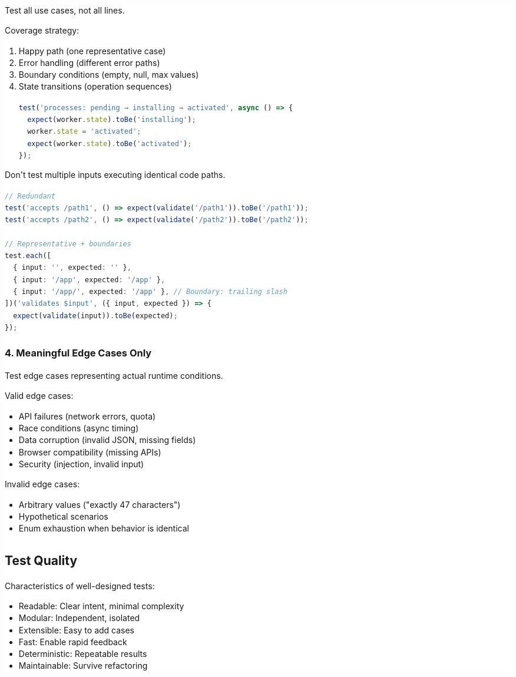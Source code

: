 Test all use cases, not all lines.

Coverage strategy:

1. Happy path (one representative case)
2. Error handling (different error paths)
3. Boundary conditions (empty, null, max values)
4. State transitions (operation sequences)
   ```typescript
   test('processes: pending → installing → activated', async () => {
     expect(worker.state).toBe('installing');
     worker.state = 'activated';
     expect(worker.state).toBe('activated');
   });
   ```

Don't test multiple inputs executing identical code paths.

```typescript
// Redundant
test('accepts /path1', () => expect(validate('/path1')).toBe('/path1'));
test('accepts /path2', () => expect(validate('/path2')).toBe('/path2'));

// Representative + boundaries
test.each([
  { input: '', expected: '' },
  { input: '/app', expected: '/app' },
  { input: '/app/', expected: '/app' }, // Boundary: trailing slash
])('validates $input', ({ input, expected }) => {
  expect(validate(input)).toBe(expected);
});
```

### 4. Meaningful Edge Cases Only

Test edge cases representing actual runtime conditions.

Valid edge cases:

- API failures (network errors, quota)
- Race conditions (async timing)
- Data corruption (invalid JSON, missing fields)
- Browser compatibility (missing APIs)
- Security (injection, invalid input)

Invalid edge cases:

- Arbitrary values ("exactly 47 characters")
- Hypothetical scenarios
- Enum exhaustion when behavior is identical

## Test Quality

Characteristics of well-designed tests:

- Readable: Clear intent, minimal complexity
- Modular: Independent, isolated
- Extensible: Easy to add cases
- Fast: Enable rapid feedback
- Deterministic: Repeatable results
- Maintainable: Survive refactoring
